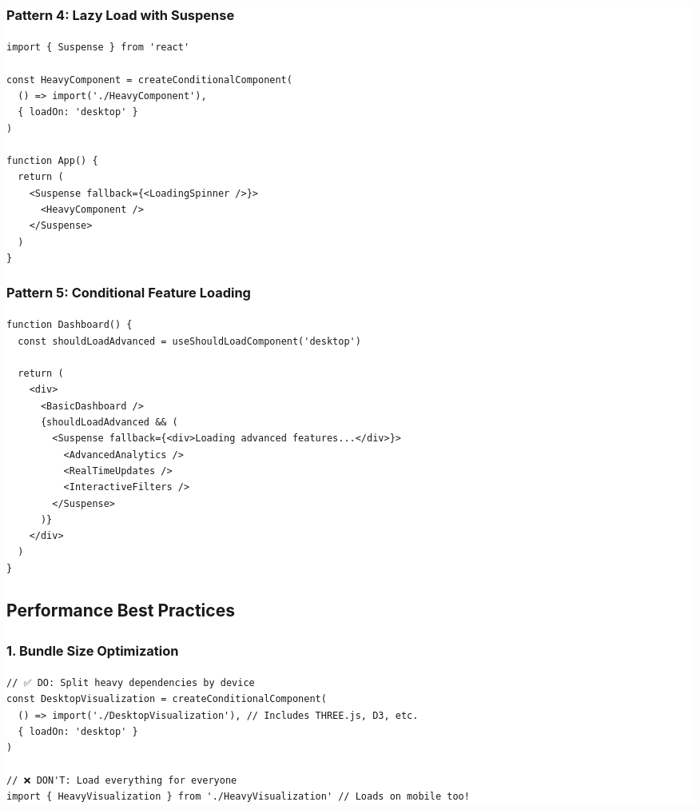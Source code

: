 ### Pattern 4: Lazy Load with Suspense

```tsx
import { Suspense } from 'react'

const HeavyComponent = createConditionalComponent(
  () => import('./HeavyComponent'),
  { loadOn: 'desktop' }
)

function App() {
  return (
    <Suspense fallback={<LoadingSpinner />}>
      <HeavyComponent />
    </Suspense>
  )
}
```

### Pattern 5: Conditional Feature Loading

```tsx
function Dashboard() {
  const shouldLoadAdvanced = useShouldLoadComponent('desktop')

  return (
    <div>
      <BasicDashboard />
      {shouldLoadAdvanced && (
        <Suspense fallback={<div>Loading advanced features...</div>}>
          <AdvancedAnalytics />
          <RealTimeUpdates />
          <InteractiveFilters />
        </Suspense>
      )}
    </div>
  )
}
```

## Performance Best Practices

### 1. Bundle Size Optimization

```tsx
// ✅ DO: Split heavy dependencies by device
const DesktopVisualization = createConditionalComponent(
  () => import('./DesktopVisualization'), // Includes THREE.js, D3, etc.
  { loadOn: 'desktop' }
)

// ❌ DON'T: Load everything for everyone
import { HeavyVisualization } from './HeavyVisualization' // Loads on mobile too!
```

